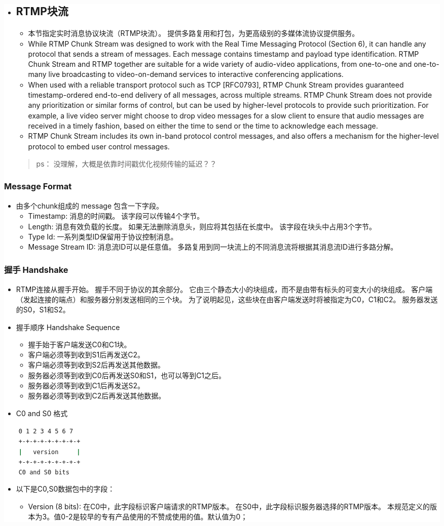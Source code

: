 * ## RTMP块流 <span id="chunksteam"></span>
    * 本节指定实时消息协议块流（RTMP块流）。 提供多路复用和打包，为更高级别的多媒体流协议提供服务。
    * While RTMP Chunk Stream was designed to work with the Real Time Messaging Protocol (Section 6), it can handle any protocol that sends a stream of messages. Each message contains timestamp and payload  type identification. RTMP Chunk Stream and RTMP together are  suitable for a wide variety of audio-video applications, from one-to-one and one-to-many live broadcasting to video-on-demand services to interactive conferencing applications.
    * When used with a reliable transport protocol such as TCP [RFC0793], RTMP Chunk Stream provides guaranteed timestamp-ordered end-to-end delivery of all messages, across multiple streams. RTMP Chunk Stream does not provide any prioritization or similar forms of control, but  can be used by higher-level protocols to provide such prioritization.  For example, a live video server might choose to drop video messages  for a slow client to ensure that audio messages are received in a  timely fashion, based on either the time to send or the time to  acknowledge each message.
    * RTMP Chunk Stream includes its own in-band protocol control messages,  and also offers a mechanism for the higher-level protocol to embed user control messages.

    > ps： 没理解，大概是依靠时间戳优化视频传输的延迟？？

### Message Format

* 由多个chunk组成的 message 包含一下字段。
    - Timestamp:  消息的时间戳。 该字段可以传输4个字节。
    - Length: 消息有效负载的长度。 如果无法删除消息头，则应将其包括在长度中。 该字段在块头中占用3个字节。 
    - Type Id:  一系列类型ID保留用于协议控制消息。
    - Message Stream ID:  消息流ID可以是任意值。 多路复用到同一块流上的不同消息流将根据其消息流ID进行多路分解。



### 握手  Handshake

- RTMP连接从握手开始。 握手不同于协议的其余部分。 它由三个静态大小的块组成，而不是由带有标头的可变大小的块组成。 客户端（发起连接的端点）和服务器分别发送相同的三个块。 为了说明起见，这些块在由客户端发送时将被指定为C0，C1和C2。 服务器发送的S0，S1和S2。

- 握手顺序 Handshake Sequence
    * 握手始于客户端发送C0和C1块。 
    * 客户端必须等到收到S1后再发送C2。 
    * 客户端必须等到收到S2后再发送其他数据。 
    * 服务器必须等到收到C0后再发送S0和S1，也可以等到C1之后。 
    * 服务器必须等到收到C1后再发送S2。 
    * 服务器必须等到收到C2后再发送其他数据。

- C0 and S0 格式
```bash
    0 1 2 3 4 5 6 7
    +-+-+-+-+-+-+-+-+
    |   version     |
    +-+-+-+-+-+-+-+-+ 
    C0 and S0 bits
```

- 以下是C0,S0数据包中的字段：

    * Version (8 bits): 在C0中，此字段标识客户端请求的RTMP版本。 在S0中，此字段标识服务器选择的RTMP版本。 本规范定义的版本为3。值0-2是较早的专有产品使用的不赞成使用的值。默认值为0； 
